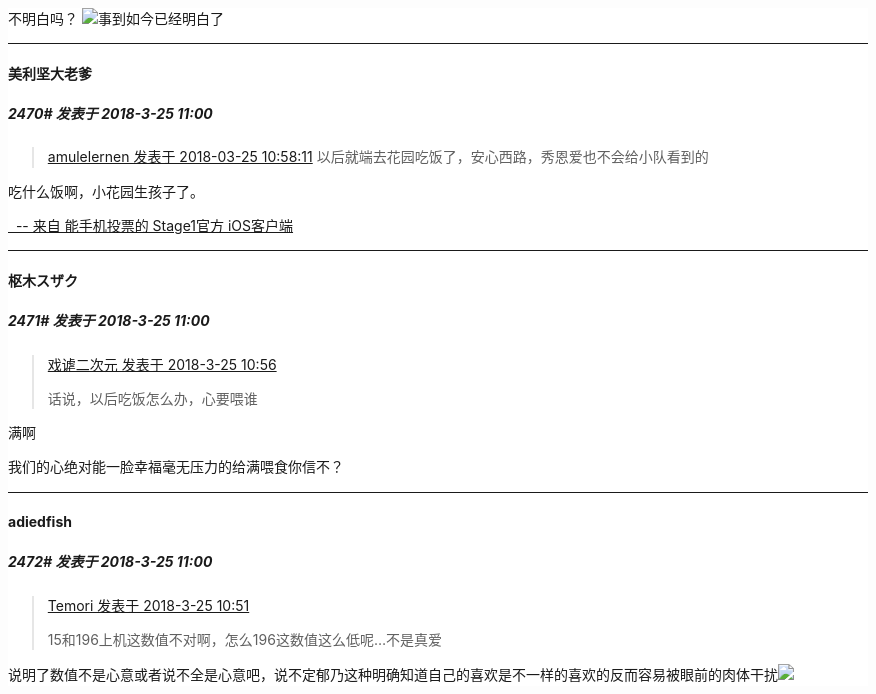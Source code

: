 
不明白吗？</blockquote>
<img src="https://static.saraba1st.com/image/smiley/face2017/122.png" referrerpolicy="no-referrer">事到如今已经明白了







*****

####  美利坚大老爹  
##### 2470#       发表于 2018-3-25 11:00



<blockquote><a href="httphttps://bbs.saraba1st.com/2b/forum.php?mod=redirect&amp;goto=findpost&amp;pid=38966052&amp;ptid=1590350" target="_blank">amulelernen 发表于 2018-03-25 10:58:11</a>
以后就端去花园吃饭了，安心西路，秀恩爱也不会给小队看到的</blockquote>吃什么饭啊，小花园生孩子了。

[  -- 来自 能手机投票的 Stage1官方 iOS客户端](https://itunes.apple.com/fi/app/saraba1st/id1221237470?mt=8)







*****

####  枢木スザク  
##### 2471#       发表于 2018-3-25 11:00



<blockquote><a href="httphttps://bbs.saraba1st.com/2b/forum.php?mod=redirect&amp;goto=findpost&amp;pid=38966030&amp;ptid=1590350" target="_blank">戏谑二次元 发表于 2018-3-25 10:56</a>

话说，以后吃饭怎么办，心要喂谁</blockquote>
满啊


我们的心绝对能一脸幸福毫无压力的给满喂食你信不？







*****

####  adiedfish  
##### 2472#       发表于 2018-3-25 11:00



<blockquote><a href="httphttps://bbs.saraba1st.com/2b/forum.php?mod=redirect&amp;goto=findpost&amp;pid=38965950&amp;ptid=1590350" target="_blank">Temori 发表于 2018-3-25 10:51</a>

15和196上机这数值不对啊，怎么196这数值这么低呢…不是真爱</blockquote>
说明了数值不是心意或者说不全是心意吧，说不定郁乃这种明确知道自己的喜欢是不一样的喜欢的反而容易被眼前的肉体干扰<img src="https://static.saraba1st.com/image/smiley/face2017/068.png" referrerpolicy="no-referrer">



